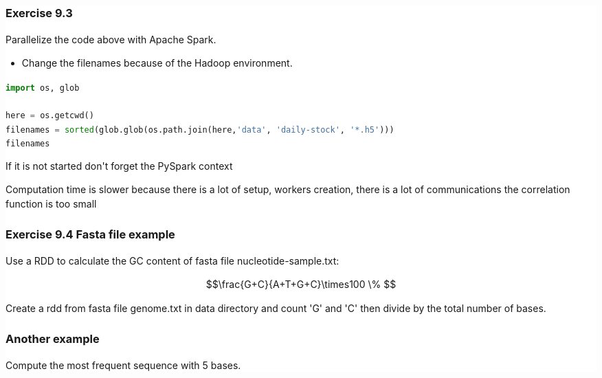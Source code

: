 ### Exercise 9.3

Parallelize the code above with Apache Spark.

- Change the filenames because of the Hadoop environment.

~~~python
import os, glob

here = os.getcwd()
filenames = sorted(glob.glob(os.path.join(here,'data', 'daily-stock', '*.h5')))
filenames

~~~

If it is not started don't forget the PySpark context

Computation time is slower because there is a lot of setup, workers creation, there is a lot of communications the correlation function is too small

### Exercise 9.4 Fasta file example

Use a RDD to calculate the GC content of fasta file nucleotide-sample.txt:

$$\frac{G+C}{A+T+G+C}\times100 \% $$

Create a rdd from fasta file genome.txt in data directory and count 'G' and 'C' then divide by the total number of bases.

### Another example

Compute the most frequent sequence with 5 bases.

